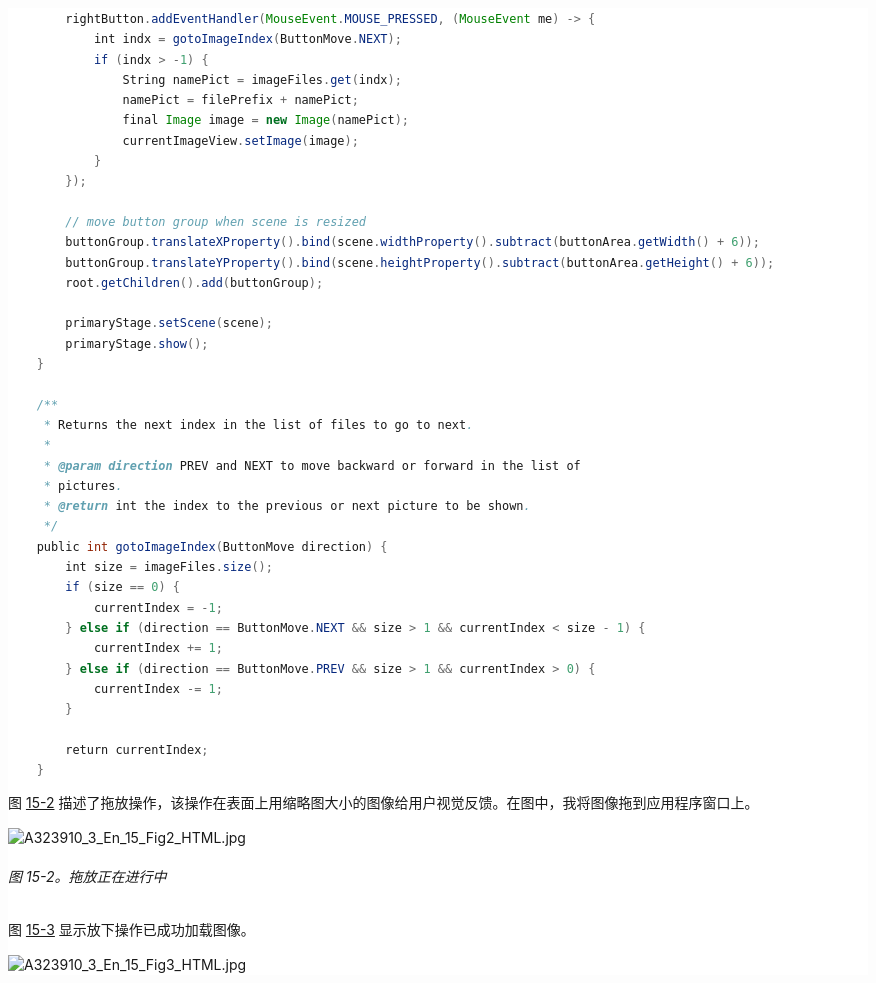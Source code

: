 ```java
        rightButton.addEventHandler(MouseEvent.MOUSE_PRESSED, (MouseEvent me) -> {
            int indx = gotoImageIndex(ButtonMove.NEXT);
            if (indx > -1) {
                String namePict = imageFiles.get(indx);
                namePict = filePrefix + namePict;
                final Image image = new Image(namePict);
                currentImageView.setImage(image);
            }
        });

        // move button group when scene is resized
        buttonGroup.translateXProperty().bind(scene.widthProperty().subtract(buttonArea.getWidth() + 6));
        buttonGroup.translateYProperty().bind(scene.heightProperty().subtract(buttonArea.getHeight() + 6));
        root.getChildren().add(buttonGroup);

        primaryStage.setScene(scene);
        primaryStage.show();
    }

    /**
     * Returns the next index in the list of files to go to next.
     *
     * @param direction PREV and NEXT to move backward or forward in the list of
     * pictures.
     * @return int the index to the previous or next picture to be shown.
     */
    public int gotoImageIndex(ButtonMove direction) {
        int size = imageFiles.size();
        if (size == 0) {
            currentIndex = -1;
        } else if (direction == ButtonMove.NEXT && size > 1 && currentIndex < size - 1) {
            currentIndex += 1;
        } else if (direction == ButtonMove.PREV && size > 1 && currentIndex > 0) {
            currentIndex -= 1;
        }

        return currentIndex;
    }
```

图 [15-2](#Fig2) 描述了拖放操作，该操作在表面上用缩略图大小的图像给用户视觉反馈。在图中，我将图像拖到应用程序窗口上。

![A323910_3_En_15_Fig2_HTML.jpg](Images/A323910_3_En_15_Fig2_HTML.jpg)

###### 图 15-2。拖放正在进行中

图 [15-3](#Fig3) 显示放下操作已成功加载图像。

![A323910_3_En_15_Fig3_HTML.jpg](Images/A323910_3_En_15_Fig3_HTML.jpg)
